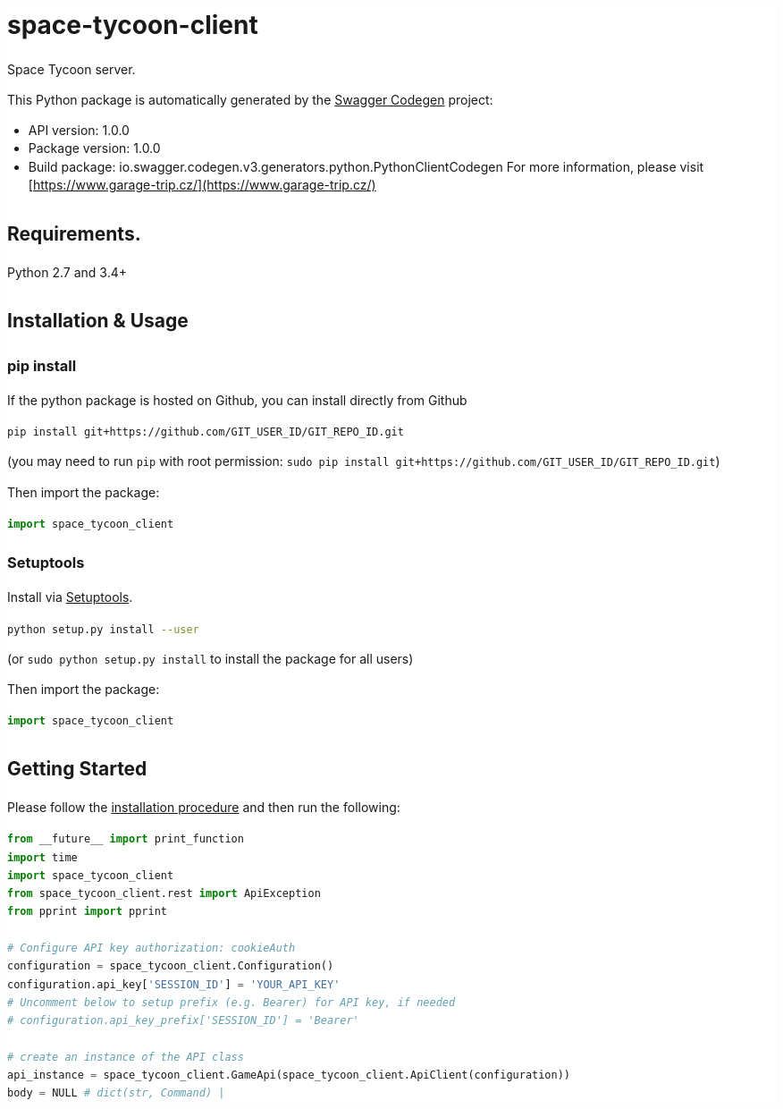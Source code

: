 # space-tycoon-client
Space Tycoon server.

This Python package is automatically generated by the [Swagger Codegen](https://github.com/swagger-api/swagger-codegen) project:

- API version: 1.0.0
- Package version: 1.0.0
- Build package: io.swagger.codegen.v3.generators.python.PythonClientCodegen
For more information, please visit [https://www.garage-trip.cz/](https://www.garage-trip.cz/)

## Requirements.

Python 2.7 and 3.4+

## Installation & Usage
### pip install

If the python package is hosted on Github, you can install directly from Github

```sh
pip install git+https://github.com/GIT_USER_ID/GIT_REPO_ID.git
```
(you may need to run `pip` with root permission: `sudo pip install git+https://github.com/GIT_USER_ID/GIT_REPO_ID.git`)

Then import the package:
```python
import space_tycoon_client 
```

### Setuptools

Install via [Setuptools](http://pypi.python.org/pypi/setuptools).

```sh
python setup.py install --user
```
(or `sudo python setup.py install` to install the package for all users)

Then import the package:
```python
import space_tycoon_client
```

## Getting Started

Please follow the [installation procedure](#installation--usage) and then run the following:

```python
from __future__ import print_function
import time
import space_tycoon_client
from space_tycoon_client.rest import ApiException
from pprint import pprint

# Configure API key authorization: cookieAuth
configuration = space_tycoon_client.Configuration()
configuration.api_key['SESSION_ID'] = 'YOUR_API_KEY'
# Uncomment below to setup prefix (e.g. Bearer) for API key, if needed
# configuration.api_key_prefix['SESSION_ID'] = 'Bearer'

# create an instance of the API class
api_instance = space_tycoon_client.GameApi(space_tycoon_client.ApiClient(configuration))
body = NULL # dict(str, Command) | 

```